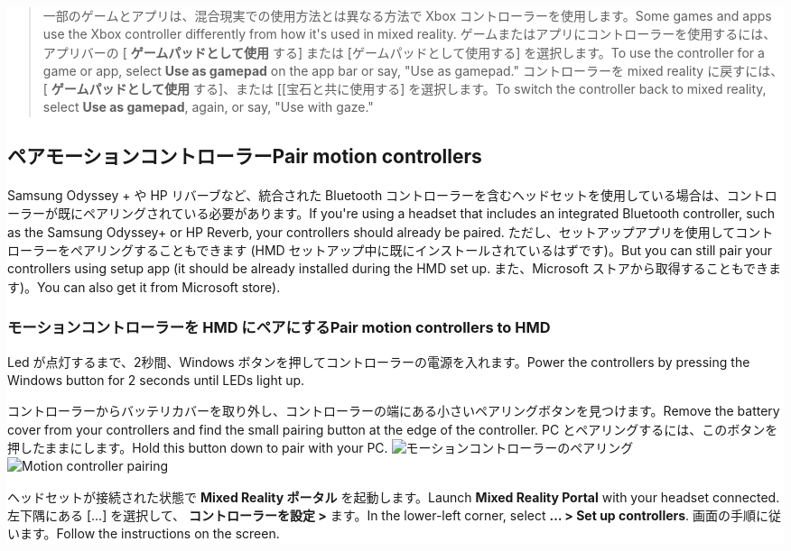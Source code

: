 > <span data-ttu-id="3e0a8-128">一部のゲームとアプリは、混合現実での使用方法とは異なる方法で Xbox コントローラーを使用します。</span><span class="sxs-lookup"><span data-stu-id="3e0a8-128">Some games and apps use the Xbox controller differently from how it's used in mixed reality.</span></span> <span data-ttu-id="3e0a8-129">ゲームまたはアプリにコントローラーを使用するには、アプリバーの [ **ゲームパッドとして使用** する] または [ゲームパッドとして使用する] を選択します。</span><span class="sxs-lookup"><span data-stu-id="3e0a8-129">To use the controller for a game or app, select **Use as gamepad** on the app bar or say, "Use as gamepad."</span></span> <span data-ttu-id="3e0a8-130">コントローラーを mixed reality に戻すには、[ **ゲームパッドとして使用** する]、または [[宝石と共に使用する] を選択します。</span><span class="sxs-lookup"><span data-stu-id="3e0a8-130">To switch the controller back to mixed reality, select **Use as gamepad**, again, or say, "Use with gaze."</span></span>  

## <a name="pair-motion-controllers"></a><span data-ttu-id="3e0a8-131">ペアモーションコントローラー</span><span class="sxs-lookup"><span data-stu-id="3e0a8-131">Pair motion controllers</span></span>

<span data-ttu-id="3e0a8-132">Samsung Odyssey + や HP リバーブなど、統合された Bluetooth コントローラーを含むヘッドセットを使用している場合は、コントローラーが既にペアリングされている必要があります。</span><span class="sxs-lookup"><span data-stu-id="3e0a8-132">If you're using a headset that includes an integrated Bluetooth controller, such as the Samsung Odyssey+ or HP Reverb, your controllers should already be paired.</span></span> <span data-ttu-id="3e0a8-133">ただし、セットアップアプリを使用してコントローラーをペアリングすることもできます (HMD セットアップ中に既にインストールされているはずです)。</span><span class="sxs-lookup"><span data-stu-id="3e0a8-133">But you can still pair your controllers using setup app (it should be already installed during the HMD set up.</span></span> <span data-ttu-id="3e0a8-134">また、Microsoft ストアから取得することもできます)。</span><span class="sxs-lookup"><span data-stu-id="3e0a8-134">You can also get it from Microsoft store).</span></span>

### <a name="pair-motion-controllers-to-hmd"></a><span data-ttu-id="3e0a8-135">モーションコントローラーを HMD にペアにする</span><span class="sxs-lookup"><span data-stu-id="3e0a8-135">Pair motion controllers to HMD</span></span>

<span data-ttu-id="3e0a8-136">Led が点灯するまで、2秒間、Windows ボタンを押してコントローラーの電源を入れます。</span><span class="sxs-lookup"><span data-stu-id="3e0a8-136">Power the controllers by pressing the Windows button for 2 seconds until LEDs light up.</span></span>

<span data-ttu-id="3e0a8-137">コントローラーからバッテリカバーを取り外し、コントローラーの端にある小さいペアリングボタンを見つけます。</span><span class="sxs-lookup"><span data-stu-id="3e0a8-137">Remove the battery cover from your controllers and find the small pairing button at the edge of the controller.</span></span> <span data-ttu-id="3e0a8-138">PC とペアリングするには、このボタンを押したままにします。</span><span class="sxs-lookup"><span data-stu-id="3e0a8-138">Hold this button down to pair with your PC.</span></span>
    <span data-ttu-id="3e0a8-139">![モーションコントローラーのペアリング](images/connect_controller.png)</span><span class="sxs-lookup"><span data-stu-id="3e0a8-139">![Motion controller pairing](images/connect_controller.png)</span></span>

<span data-ttu-id="3e0a8-140">ヘッドセットが接続された状態で **Mixed Reality ポータル** を起動します。</span><span class="sxs-lookup"><span data-stu-id="3e0a8-140">Launch **Mixed Reality Portal** with your headset connected.</span></span>  
<span data-ttu-id="3e0a8-141">左下隅にある [...] を選択して、 **コントローラーを設定 >** ます。</span><span class="sxs-lookup"><span data-stu-id="3e0a8-141">In the lower-left corner, select **… > Set up controllers**.</span></span>
<span data-ttu-id="3e0a8-142">画面の手順に従います。</span><span class="sxs-lookup"><span data-stu-id="3e0a8-142">Follow the instructions on the screen.</span></span>
